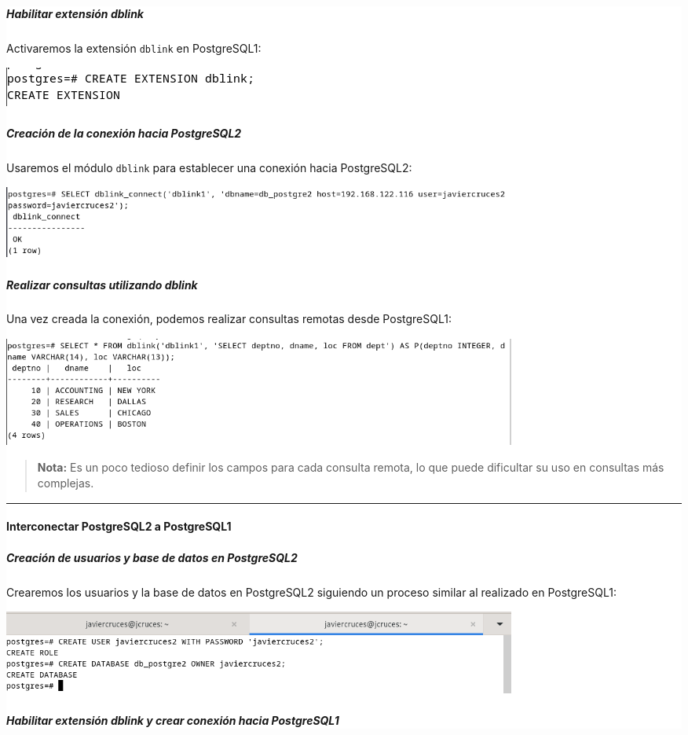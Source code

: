 ##### Habilitar extensión dblink

Activaremos la extensión `dblink` en PostgreSQL1:

![Habilitar dblink](/base_de_datos/interconexion_de_servidores/img/Aspose.Words.d88df54c-5805-4503-951a-502ec2dae267.023.png)

##### Creación de la conexión hacia PostgreSQL2

Usaremos el módulo `dblink` para establecer una conexión hacia PostgreSQL2:

![Creación de conexión hacia PostgreSQL2](/base_de_datos/interconexion_de_servidores/img/Aspose.Words.d88df54c-5805-4503-951a-502ec2dae267.024.png)

##### Realizar consultas utilizando dblink

Una vez creada la conexión, podemos realizar consultas remotas desde PostgreSQL1:

![Consulta remota utilizando dblink](/base_de_datos/interconexion_de_servidores/img/Aspose.Words.d88df54c-5805-4503-951a-502ec2dae267.025.png)

> **Nota:** Es un poco tedioso definir los campos para cada consulta remota, lo que puede dificultar su uso en consultas más complejas.

---

#### Interconectar PostgreSQL2 a PostgreSQL1

##### Creación de usuarios y base de datos en PostgreSQL2

Crearemos los usuarios y la base de datos en PostgreSQL2 siguiendo un proceso similar al realizado en PostgreSQL1:

![Creación de usuarios y base de datos](/base_de_datos/interconexion_de_servidores/img/Aspose.Words.d88df54c-5805-4503-951a-502ec2dae267.026.png)

##### Habilitar extensión dblink y crear conexión hacia PostgreSQL1

